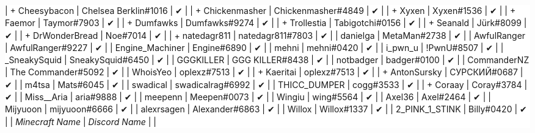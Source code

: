 | + Cheesybacon     | Chelsea Berklin#1016 | ✔ |
| + Chickenmasher   | Chickenmasher#4849   | ✔ |
| + Xyxen           | Xyxen#1536           | ✔ |
| + Faemor          | Taymor#7903          | ✔ |
| + Dumfawks        | Dumfawks#9274        | ✔ |
| + Trollestia      | Tabigotchi#0156      | ✔ |
| + Seanald         | Jürk#8099            | ✔ |
| + DrWonderBread   | Noe#7014             | ✔ |
| + natedagr811     | natedagr811#7803     | ✔ |
| danielga          | MetaMan#2738         | ✔ |
| AwfulRanger       | AwfulRanger#9227     | ✔ |
| Engine\_Machiner  | Engine#6890          | ✔ |
| mehni             | mehni#0420           | ✔ |
| i\_pwn\_u         | !PwnU#8507           | ✔ |
| \_SneakySquid     | SneakySquid#6450     | ✔ |
| GGGKILLER         | GGG KILLER#8438      | ✔ |
| notbadger         | badger#0100          | ✔ |
| CommanderNZ       | The Commander#5092   | ✔ |
| WhoisYeo          | oplexz#7513          | ✔ |
| + Kaeritai        | oplexz#7513          | ✔ |
| + AntonSursky     | СУРСКИЙ#0687         | ✔ |
| m4tsa             | Mats#6045            | ✔ |
| swadical          | swadicalrag#6992     | ✔ |
| THICC_DUMPER      | cogg#3533            | ✔ |
| + Coraay          | Coray#3784           | ✔ |
| Miss\_\_Aria      | aria#9888            | ✔ |
| meepenn           | Meepen#0073          | ✔ |
| Wingiu            | wing#5564            | ✔ |
| Axel36            | Axel#2464            | ✔ |
| Mijyuoon          | mijyuoon#6666        | ✔ |
| alexrsagen        | Alexander#6863       | ✔ |
| Willox            | Willox#1337          | ✔ |
| 2_PINK_1_STINK    | Billy#0420           | ✔ |
| _Minecraft Name_  | _Discord Name_       |   |
